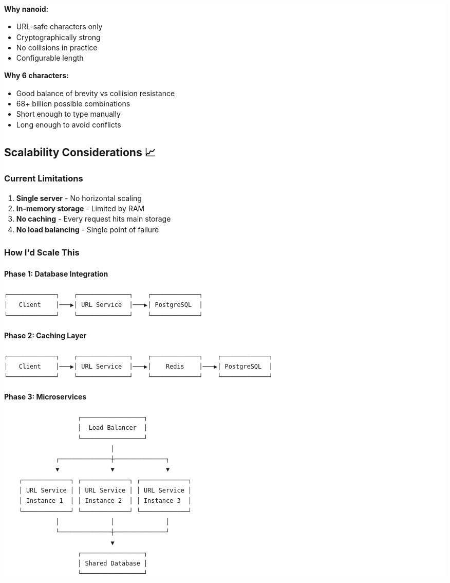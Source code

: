 **Why nanoid:**
- URL-safe characters only
- Cryptographically strong
- No collisions in practice
- Configurable length

**Why 6 characters:**
- Good balance of brevity vs collision resistance
- 68+ billion possible combinations
- Short enough to type manually
- Long enough to avoid conflicts

## Scalability Considerations 📈

### Current Limitations
1. **Single server** - No horizontal scaling
2. **In-memory storage** - Limited by RAM
3. **No caching** - Every request hits main storage
4. **No load balancing** - Single point of failure

### How I'd Scale This

#### Phase 1: Database Integration
```
┌─────────────┐    ┌──────────────┐    ┌─────────────┐
│   Client    │───▶│ URL Service  │───▶│ PostgreSQL  │
└─────────────┘    └──────────────┘    └─────────────┘
```

#### Phase 2: Caching Layer
```
┌─────────────┐    ┌──────────────┐    ┌─────────────┐    ┌─────────────┐
│   Client    │───▶│ URL Service  │───▶│    Redis    │───▶│ PostgreSQL  │
└─────────────┘    └──────────────┘    └─────────────┘    └─────────────┘
```

#### Phase 3: Microservices
```
                    ┌─────────────────┐
                    │  Load Balancer  │
                    └─────────────────┘
                             │
              ┌──────────────┼──────────────┐
              ▼              ▼              ▼
    ┌─────────────┐ ┌─────────────┐ ┌─────────────┐
    │ URL Service │ │ URL Service │ │ URL Service │
    │ Instance 1  │ │ Instance 2  │ │ Instance 3  │
    └─────────────┘ └─────────────┘ └─────────────┘
              │              │              │
              └──────────────┼──────────────┘
                             ▼
                    ┌─────────────────┐
                    │ Shared Database │
                    └─────────────────┘
```
